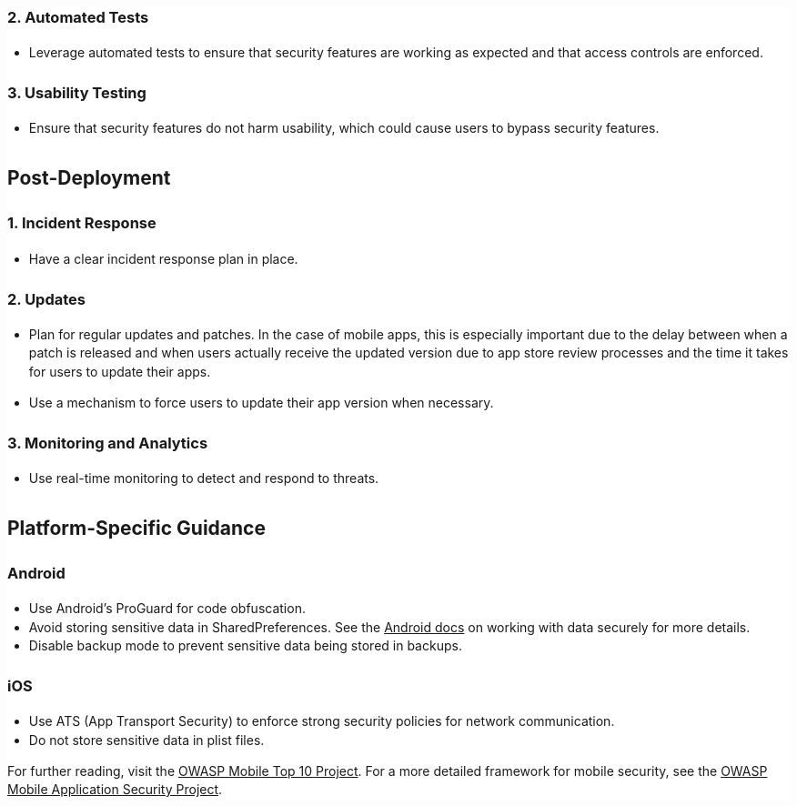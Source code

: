 ### 2. Automated Tests

-   Leverage automated tests to ensure that security features are working as
    expected and that access controls are enforced.

### 3. Usability Testing

-   Ensure that security features do not harm usability, which could cause users
    to bypass security features.

## Post-Deployment

### 1. Incident Response

-   Have a clear incident response plan in place.

### 2. Updates

-   Plan for regular updates and patches. In the case of mobile apps, this is
    especially important due to the delay between when a patch is released and
    when users actually receive the updated version due to app store review
    processes and the time it takes for users to update their apps.

-   Use a mechanism to force users to update their app version when necessary.

### 3. Monitoring and Analytics

-   Use real-time monitoring to detect and respond to threats.

## Platform-Specific Guidance

### Android

-   Use Android’s ProGuard for code obfuscation.
-   Avoid storing sensitive data in SharedPreferences. See the
    [Android docs](https://developer.android.com/topic/security/data)
    on working with data securely for more details.
-   Disable backup mode to prevent sensitive data being stored in backups.

### iOS

-   Use ATS (App Transport Security) to enforce strong security policies for
    network communication.
-   Do not store sensitive data in plist files.

For further reading, visit the
[OWASP Mobile Top 10 Project](https://owasp.org/www-project-mobile-top-10/).
For a more detailed framework for mobile security, see the
[OWASP Mobile Application Security Project](https://mas.owasp.org/).

